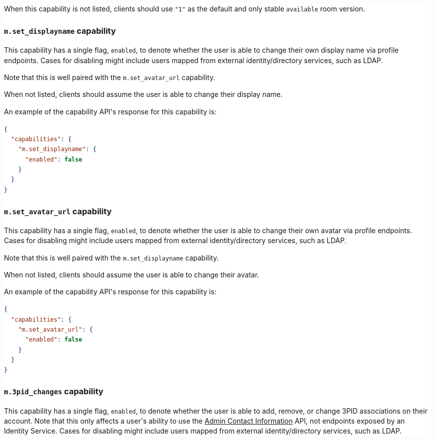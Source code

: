 When this capability is not listed, clients should use `"1"` as the
default and only stable `available` room version.

### `m.set_displayname` capability

This capability has a single flag, `enabled`, to denote whether the user
is able to change their own display name via profile endpoints. Cases for
disabling might include users mapped from external identity/directory
services, such as LDAP.

Note that this is well paired with the `m.set_avatar_url` capability.

When not listed, clients should assume the user is able to change their
display name.

An example of the capability API's response for this capability is:

```json
{
  "capabilities": {
    "m.set_displayname": {
      "enabled": false
    }
  }
}
```

### `m.set_avatar_url` capability

This capability has a single flag, `enabled`, to denote whether the user
is able to change their own avatar via profile endpoints. Cases for
disabling might include users mapped from external identity/directory
services, such as LDAP.

Note that this is well paired with the `m.set_displayname` capability.

When not listed, clients should assume the user is able to change their
avatar.

An example of the capability API's response for this capability is:

```json
{
  "capabilities": {
    "m.set_avatar_url": {
      "enabled": false
    }
  }
}
```

### `m.3pid_changes` capability

This capability has a single flag, `enabled`, to denote whether the user
is able to add, remove, or change 3PID associations on their account. Note
that this only affects a user's ability to use the
[Admin Contact Information](#adding-account-administrative-contact-information)
API, not endpoints exposed by an Identity Service. Cases for disabling
might include users mapped from external identity/directory  services,
such as LDAP.
